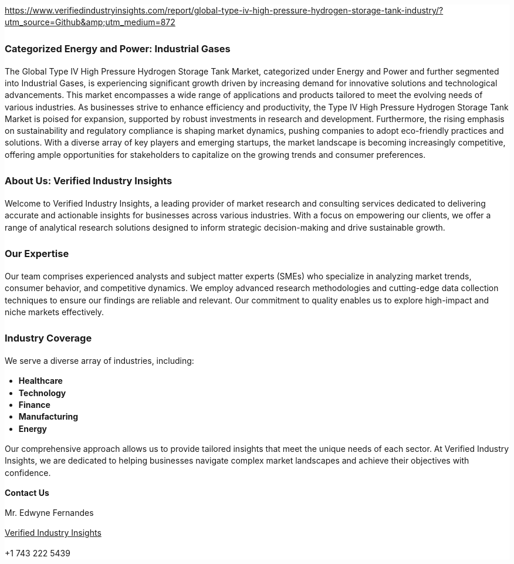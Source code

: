 </strong><a href="https://www.verifiedindustryinsights.com/report/global-type-iv-high-pressure-hydrogen-storage-tank-industry/?utm_source=Github&amp;utm_medium=872">https://www.verifiedindustryinsights.com/report/global-type-iv-high-pressure-hydrogen-storage-tank-industry/?utm_source=Github&amp;utm_medium=872</a>&nbsp;</p><h3>Categorized Energy and Power: Industrial Gases </h3><p>The Global Type IV High Pressure Hydrogen Storage Tank Market, categorized under Energy and Power and further segmented into Industrial Gases, is experiencing significant growth driven by increasing demand for innovative solutions and technological advancements. This market encompasses a wide range of applications and products tailored to meet the evolving needs of various industries. As businesses strive to enhance efficiency and productivity, the Type IV High Pressure Hydrogen Storage Tank Market is poised for expansion, supported by robust investments in research and development. Furthermore, the rising emphasis on sustainability and regulatory compliance is shaping market dynamics, pushing companies to adopt eco-friendly practices and solutions. With a diverse array of key players and emerging startups, the market landscape is becoming increasingly competitive, offering ample opportunities for stakeholders to capitalize on the growing trends and consumer preferences.</p><h3>About Us: Verified Industry Insights</h3><p>Welcome to Verified Industry Insights, a leading provider of market research and consulting services dedicated to delivering accurate and actionable insights for businesses across various industries. With a focus on empowering our clients, we offer a range of analytical research solutions designed to inform strategic decision-making and drive sustainable growth.</p><h3>Our Expertise</h3><p>Our team comprises experienced analysts and subject matter experts (SMEs) who specialize in analyzing market trends, consumer behavior, and competitive dynamics. We employ advanced research methodologies and cutting-edge data collection techniques to ensure our findings are reliable and relevant. Our commitment to quality enables us to explore high-impact and niche markets effectively.</p><h3>Industry Coverage</h3><p>We serve a diverse array of industries, including:</p><ul><li><strong>Healthcare</strong></li><li><strong>Technology</strong></li><li><strong>Finance</strong></li><li><strong>Manufacturing</strong></li><li><strong>Energy</strong></li></ul><p>Our comprehensive approach allows us to provide tailored insights that meet the unique needs of each sector. At Verified Industry Insights, we are dedicated to helping businesses navigate complex market landscapes and achieve their objectives with confidence.</p><p><strong>Contact Us</strong></p><p>Mr. Edwyne Fernandes</p><p><a href="https://www.verifiedindustryinsights.com/">Verified Industry Insights</a></p><p>+1 743 222 5439</p>
